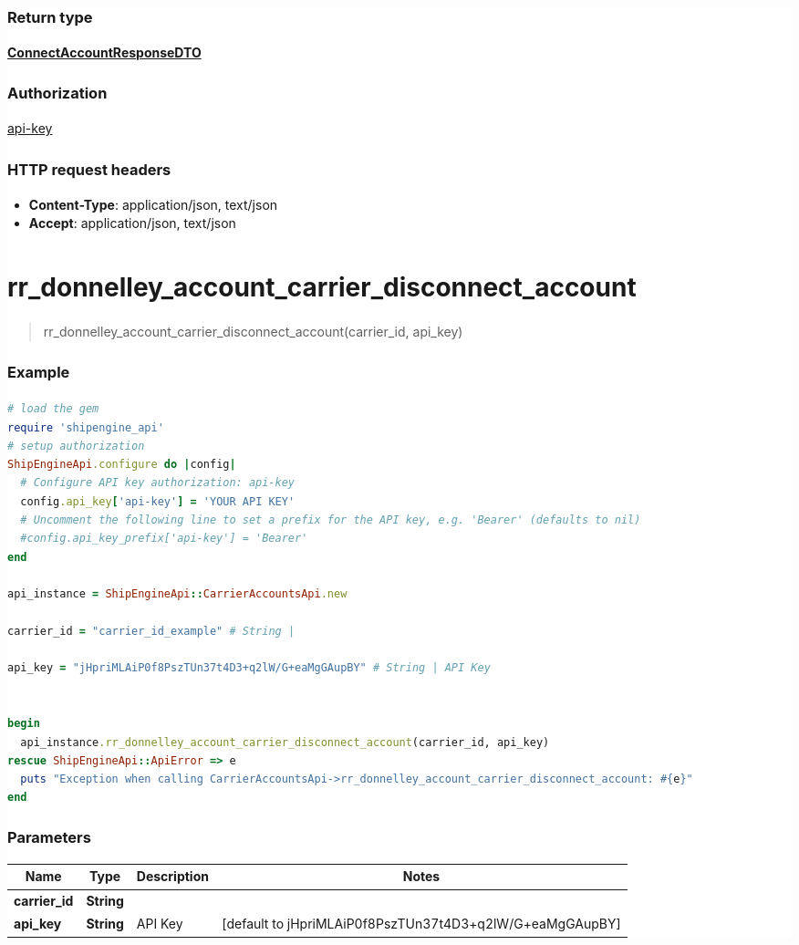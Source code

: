 ### Return type

[**ConnectAccountResponseDTO**](ConnectAccountResponseDTO.md)

### Authorization

[api-key](../README.md#api-key)

### HTTP request headers

 - **Content-Type**: application/json, text/json
 - **Accept**: application/json, text/json



# **rr_donnelley_account_carrier_disconnect_account**
> rr_donnelley_account_carrier_disconnect_account(carrier_id, api_key)



### Example
```ruby
# load the gem
require 'shipengine_api'
# setup authorization
ShipEngineApi.configure do |config|
  # Configure API key authorization: api-key
  config.api_key['api-key'] = 'YOUR API KEY'
  # Uncomment the following line to set a prefix for the API key, e.g. 'Bearer' (defaults to nil)
  #config.api_key_prefix['api-key'] = 'Bearer'
end

api_instance = ShipEngineApi::CarrierAccountsApi.new

carrier_id = "carrier_id_example" # String | 

api_key = "jHpriMLAiP0f8PszTUn37t4D3+q2lW/G+eaMgGAupBY" # String | API Key


begin
  api_instance.rr_donnelley_account_carrier_disconnect_account(carrier_id, api_key)
rescue ShipEngineApi::ApiError => e
  puts "Exception when calling CarrierAccountsApi->rr_donnelley_account_carrier_disconnect_account: #{e}"
end
```

### Parameters

Name | Type | Description  | Notes
------------- | ------------- | ------------- | -------------
 **carrier_id** | **String**|  | 
 **api_key** | **String**| API Key | [default to jHpriMLAiP0f8PszTUn37t4D3+q2lW/G+eaMgGAupBY]
